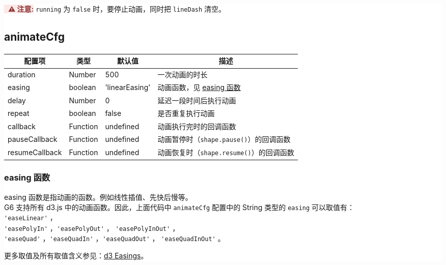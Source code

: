 <span style="background-color: rgb(251, 233, 231); color: rgb(139, 53, 56)"> &nbsp;&nbsp;<strong>⚠️ 注意:</strong></span> `running` 为 `false` 时，要停止动画，同时把 `lineDash` 清空。


## animateCfg

| 配置项 | 类型            | 默认值 | 描述                         |
| ---- | --------------- | -------- | ----------------------------------- |
| duration | Number | 500     | 一次动画的时长 |
| easing | boolean |  'linearEasing'    | 动画函数，见 [easing 函数](#easing-函数) |
| delay | Number |  0     | 延迟一段时间后执行动画 |
| repeat | boolean | false     | 是否重复执行动画 |
| callback | Function | undefined     | 动画执行完时的回调函数 |
| pauseCallback | Function | undefined     | 动画暂停时（`shape.pause()`）的回调函数 |
| resumeCallback | Function | undefined     | 动画恢复时（`shape.resume()`）的回调函数 |


### easing 函数

easing 函数是指动画的函数。例如线性插值、先快后慢等。<br />G6 支持所有 d3.js 中的动画函数。因此，上面代码中 `animateCfg` 配置中的 String 类型的 `easing` 可以取值有：<br />`'easeLinear'` ，<br />`'easePolyIn'` ，`'easePolyOut'` ， `'easePolyInOut'` ，<br />`'easeQuad'` ，`'easeQuadIn'` ，`'easeQuadOut'` ， `'easeQuadInOut'` 。

更多取值及所有取值含义参见：<a href='https://github.com/d3/d3/blob/master/API.md#easings-d3-ease' target='_blank'>d3 Easings</a>。
